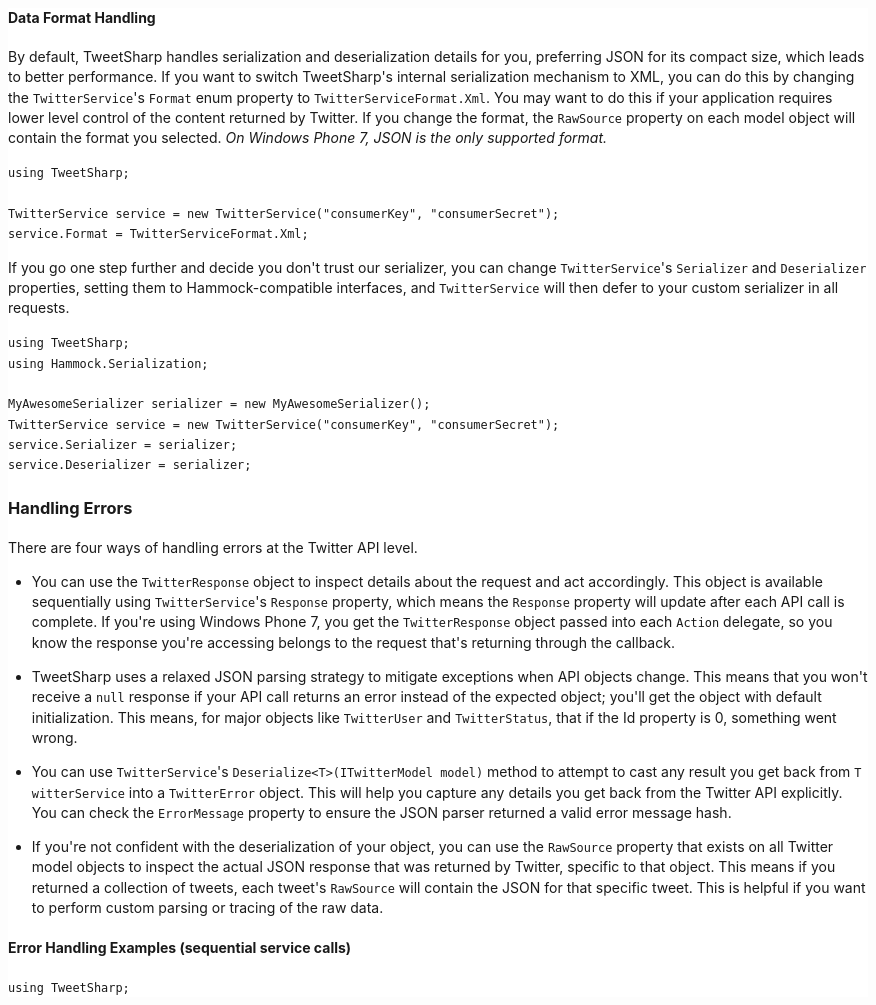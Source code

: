 #### Data Format Handling

By default, TweetSharp handles serialization and deserialization details for you, preferring JSON for its compact size, which leads to better performance. If you want to switch TweetSharp's internal serialization mechanism to XML, you can do this by changing the `TwitterService`'s `Format` enum property to `TwitterServiceFormat.Xml`. You may want to do this if your application requires lower level control of the content returned by Twitter. If you change the format, the `RawSource` property on each model object will contain the format you selected. *On Windows Phone 7, JSON is the only supported format.*

    using TweetSharp;

    TwitterService service = new TwitterService("consumerKey", "consumerSecret");
    service.Format = TwitterServiceFormat.Xml;

If you go one step further and decide you don't trust our serializer, you can change `TwitterService`'s `Serializer` and `Deserializer` properties, setting them to Hammock-compatible interfaces, and `TwitterService` will then defer to your custom serializer in all requests.

    using TweetSharp;
    using Hammock.Serialization;

    MyAwesomeSerializer serializer = new MyAwesomeSerializer();
    TwitterService service = new TwitterService("consumerKey", "consumerSecret");
    service.Serializer = serializer;
    service.Deserializer = serializer;

### Handling Errors

There are four ways of handling errors at the Twitter API level. 

* You can use the `TwitterResponse` object to inspect details about the request and act accordingly. This object is available sequentially using `TwitterService`'s `Response` property, which means the `Response` property will update after each API call is complete. If you're using Windows Phone 7, you get the `TwitterResponse` object passed into each `Action` delegate, so you know the response you're accessing belongs to the request that's returning through the callback. 

* TweetSharp uses a relaxed JSON parsing strategy to mitigate exceptions when API objects change. This means that you won't receive a `null` response if your API call returns an error instead of the expected object; you'll get the object with default initialization. This means, for major objects like `TwitterUser` and `TwitterStatus`, that if the Id property is 0, something went wrong.

* You can use `TwitterService`'s `Deserialize<T>(ITwitterModel model)` method to attempt to cast any result you get back from `TwitterService` into a `TwitterError` object. This will help you capture any details you get back from the Twitter API explicitly. You can check the `ErrorMessage` property to ensure the JSON parser returned a valid error message hash.

* If you're not confident with the deserialization of your object, you can use the `RawSource` property that exists on all Twitter model objects to inspect the actual JSON response that was returned by Twitter, specific to that object. This means if you returned a collection of tweets, each tweet's `RawSource` will contain the JSON for that specific tweet. This is helpful if you want to perform custom parsing or tracing of the raw data.

#### Error Handling Examples (sequential service calls)
    using TweetSharp;
